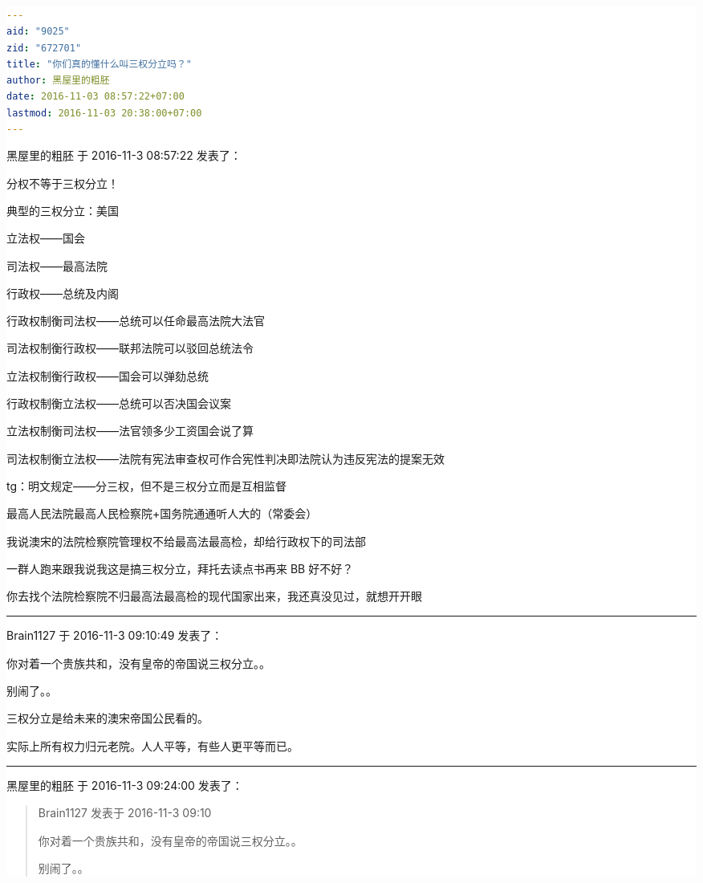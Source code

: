 ```yaml
---
aid: "9025"
zid: "672701"
title: "你们真的懂什么叫三权分立吗？"
author: 黑屋里的粗胚
date: 2016-11-03 08:57:22+07:00
lastmod: 2016-11-03 20:38:00+07:00
---
```


黑屋里的粗胚 于 2016-11-3 08:57:22 发表了：

分权不等于三权分立！

典型的三权分立：美国

立法权——国会

司法权——最高法院

行政权——总统及内阁

行政权制衡司法权——总统可以任命最高法院大法官

司法权制衡行政权——联邦法院可以驳回总统法令

立法权制衡行政权——国会可以弹劾总统

行政权制衡立法权——总统可以否决国会议案

立法权制衡司法权——法官领多少工资国会说了算

司法权制衡立法权——法院有宪法审查权可作合宪性判决即法院认为违反宪法的提案无效

tg：明文规定——分三权，但不是三权分立而是互相监督

最高人民法院最高人民检察院+国务院通通听人大的（常委会）

我说澳宋的法院检察院管理权不给最高法最高检，却给行政权下的司法部

一群人跑来跟我说我这是搞三权分立，拜托去读点书再来 BB 好不好？

你去找个法院检察院不归最高法最高检的现代国家出来，我还真没见过，就想开开眼

---

Brain1127 于 2016-11-3 09:10:49 发表了：

你对着一个贵族共和，没有皇帝的帝国说三权分立。。

别闹了。。

三权分立是给未来的澳宋帝国公民看的。

实际上所有权力归元老院。人人平等，有些人更平等而已。

---

黑屋里的粗胚 于 2016-11-3 09:24:00 发表了：

> Brain1127 发表于 2016-11-3 09:10
>
> 你对着一个贵族共和，没有皇帝的帝国说三权分立。。
>
> 别闹了。。
